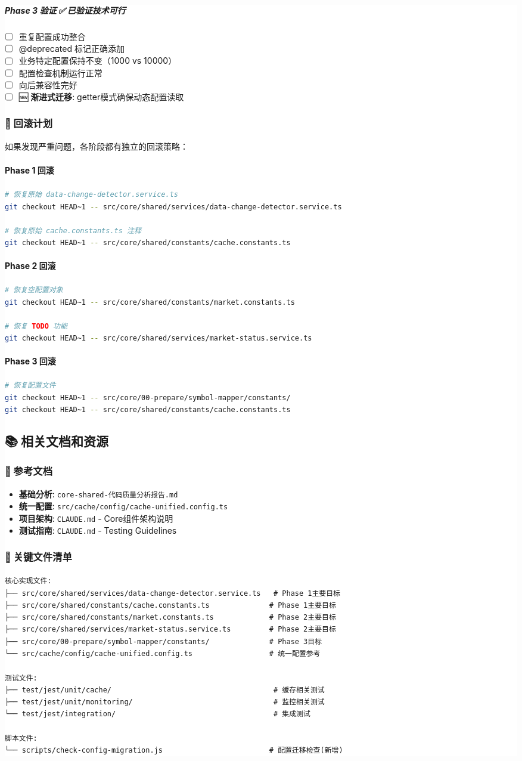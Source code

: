 ##### Phase 3 验证 ✅ **已验证技术可行**
- [ ] 重复配置成功整合
- [ ] @deprecated 标记正确添加
- [ ] 业务特定配置保持不变（1000 vs 10000）
- [ ] 配置检查机制运行正常
- [ ] 向后兼容性完好
- [ ] 🆕 **渐进式迁移**: getter模式确保动态配置读取

### 🚨 回滚计划

如果发现严重问题，各阶段都有独立的回滚策略：

#### Phase 1 回滚
```bash
# 恢复原始 data-change-detector.service.ts
git checkout HEAD~1 -- src/core/shared/services/data-change-detector.service.ts

# 恢复原始 cache.constants.ts 注释
git checkout HEAD~1 -- src/core/shared/constants/cache.constants.ts
```

#### Phase 2 回滚
```bash
# 恢复空配置对象
git checkout HEAD~1 -- src/core/shared/constants/market.constants.ts

# 恢复 TODO 功能
git checkout HEAD~1 -- src/core/shared/services/market-status.service.ts
```

#### Phase 3 回滚
```bash
# 恢复配置文件
git checkout HEAD~1 -- src/core/00-prepare/symbol-mapper/constants/
git checkout HEAD~1 -- src/core/shared/constants/cache.constants.ts
```

## 📚 相关文档和资源

### 📖 参考文档
- **基础分析**: `core-shared-代码质量分析报告.md`
- **统一配置**: `src/cache/config/cache-unified.config.ts`
- **项目架构**: `CLAUDE.md` - Core组件架构说明
- **测试指南**: `CLAUDE.md` - Testing Guidelines

### 🔗 关键文件清单
```
核心实现文件:
├── src/core/shared/services/data-change-detector.service.ts   # Phase 1主要目标
├── src/core/shared/constants/cache.constants.ts              # Phase 1主要目标
├── src/core/shared/constants/market.constants.ts             # Phase 2主要目标
├── src/core/shared/services/market-status.service.ts         # Phase 2主要目标
├── src/core/00-prepare/symbol-mapper/constants/              # Phase 3目标
└── src/cache/config/cache-unified.config.ts                  # 统一配置参考

测试文件:
├── test/jest/unit/cache/                                      # 缓存相关测试
├── test/jest/unit/monitoring/                                 # 监控相关测试
└── test/jest/integration/                                     # 集成测试

脚本文件:
└── scripts/check-config-migration.js                         # 配置迁移检查(新增)
```
